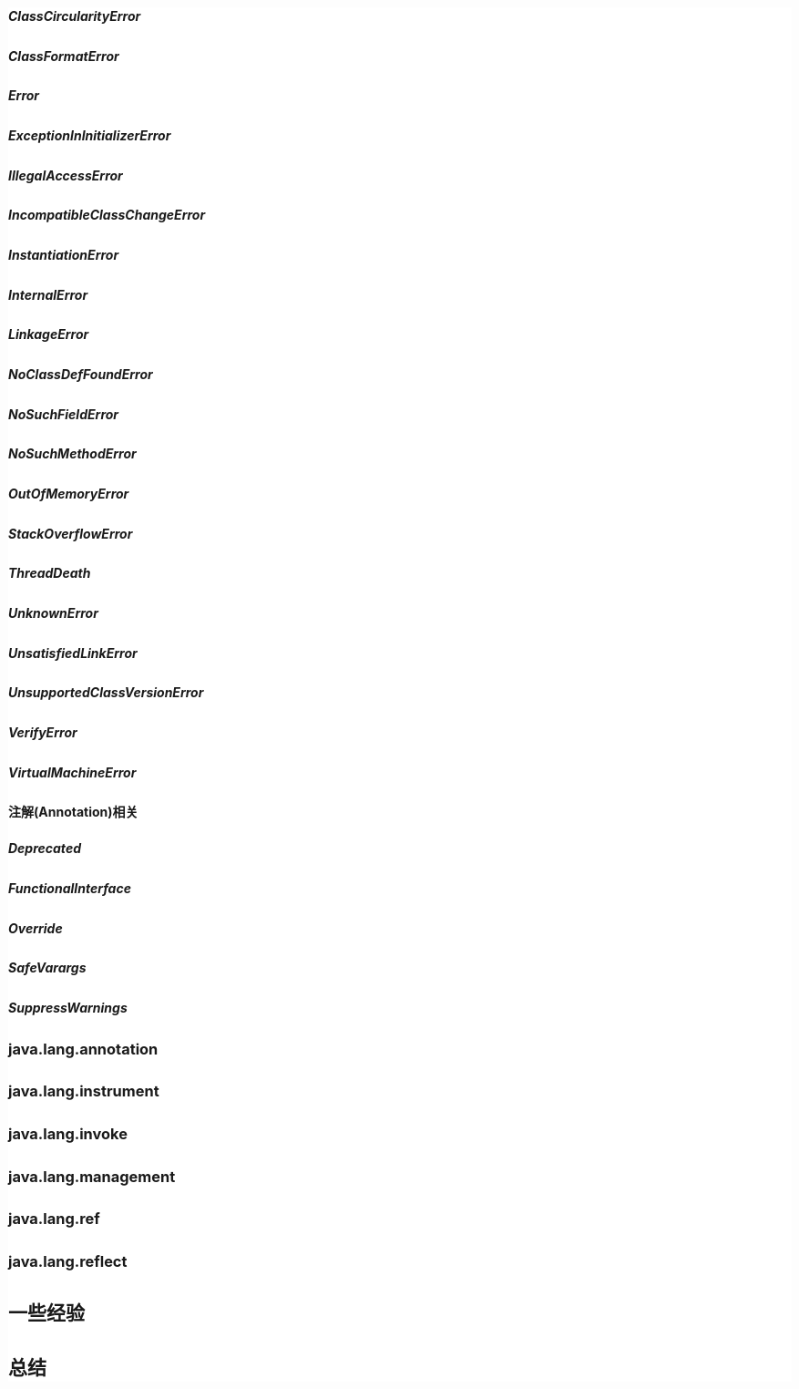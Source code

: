 ##### ClassCircularityError
##### ClassFormatError
##### Error
##### ExceptionInInitializerError
##### IllegalAccessError
##### IncompatibleClassChangeError
##### InstantiationError
##### InternalError
##### LinkageError
##### NoClassDefFoundError
##### NoSuchFieldError
##### NoSuchMethodError
##### OutOfMemoryError
##### StackOverflowError
##### ThreadDeath
##### UnknownError
##### UnsatisfiedLinkError
##### UnsupportedClassVersionError
##### VerifyError
##### VirtualMachineError
#### 注解(Annotation)相关
##### Deprecated
##### FunctionalInterface
##### Override
##### SafeVarargs
##### SuppressWarnings

### java.lang.annotation

### java.lang.instrument

### java.lang.invoke

### java.lang.management

### java.lang.ref

### java.lang.reflect


## 一些经验

## 总结